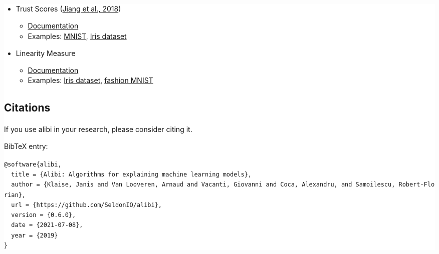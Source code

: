 - Trust Scores ([Jiang et al., 2018](https://arxiv.org/abs/1805.11783))
  - [Documentation](https://docs.seldon.io/projects/alibi/en/latest/methods/TrustScores.html)
  - Examples:
    [MNIST](https://docs.seldon.io/projects/alibi/en/latest/examples/trustscore_mnist.html),
    [Iris dataset](https://docs.seldon.io/projects/alibi/en/latest/examples/trustscore_mnist.html)

- Linearity Measure
  - [Documentation](https://docs.seldon.io/projects/alibi/en/latest/methods/LinearityMeasure.html)
  - Examples:
    [Iris dataset](https://docs.seldon.io/projects/alibi/en/latest/examples/linearity_measure_iris.html),
    [fashion MNIST](https://docs.seldon.io/projects/alibi/en/latest/examples/linearity_measure_fashion_mnist.html)

## Citations
If you use alibi in your research, please consider citing it.

BibTeX entry:

```
@software{alibi,
  title = {Alibi: Algorithms for explaining machine learning models},
  author = {Klaise, Janis and Van Looveren, Arnaud and Vacanti, Giovanni and Coca, Alexandru, and Samoilescu, Robert-Florian},
  url = {https://github.com/SeldonIO/alibi},
  version = {0.6.0},
  date = {2021-07-08},
  year = {2019}
}
```
